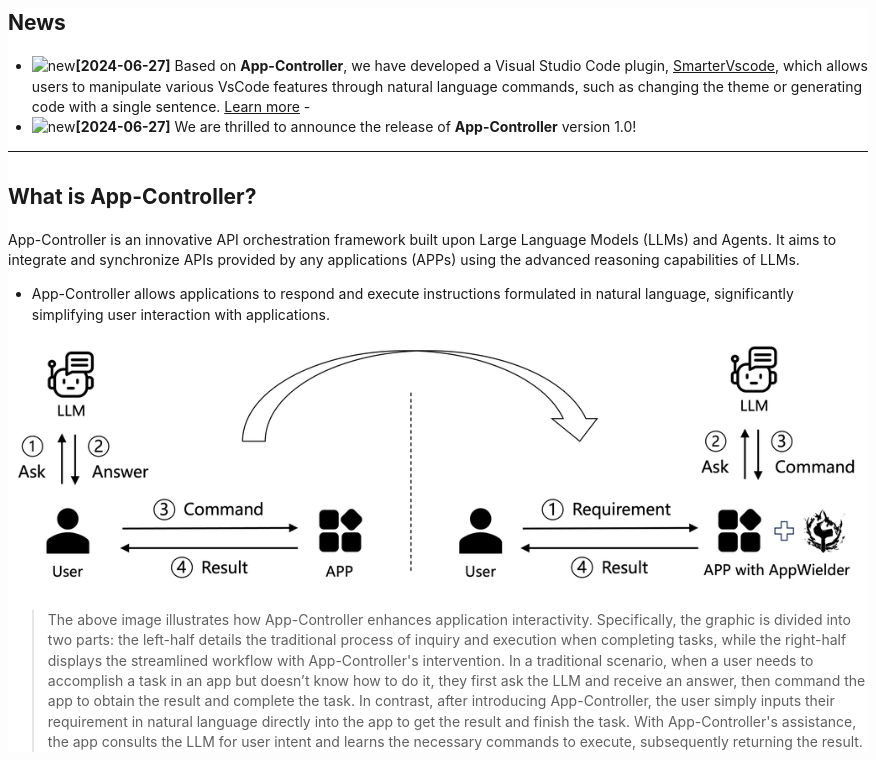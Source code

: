 [//]: # ([![]&#40;https://img.shields.io/github/stars/gencay/vscode-chatgpt?color=blue&label=Github%20Stars&#41;]&#40;&#41;)

</div>

## News

- <img src="https://img.alicdn.com/imgextra/i3/O1CN01SFL0Gu26nrQBFKXFR_!!6000000007707-2-tps-500-500.png" alt="new" width="30" height="30"/>**[2024-06-27]**
  Based on **App-Controller**, we have developed a Visual Studio Code plugin, [SmarterVscode](), which allows users to manipulate
  various VsCode features through natural language commands, such as changing the theme or generating code with a single
  sentence. [Learn more](https://modelscope.github.io/agentscope/zh_CN/tutorial/302-contribute.html#vscode-plugin) -
- <img src="https://img.alicdn.com/imgextra/i3/O1CN01SFL0Gu26nrQBFKXFR_!!6000000007707-2-tps-500-500.png" alt="new" width="30" height="30"/>**[2024-06-27]**
  We are thrilled to announce the release of **App-Controller** version 1.0!

---

## What is App-Controller?

App-Controller is an innovative API orchestration framework built upon Large Language Models (LLMs) and Agents.
It aims to integrate and synchronize APIs provided by any applications (APPs) using the advanced reasoning capabilities of LLMs.

- App-Controller allows applications to respond and execute instructions formulated in natural language, significantly simplifying
  user interaction with applications.

<img src="../_static/function.png" width=1000>

> The above image illustrates how App-Controller enhances application interactivity.
> Specifically, the graphic is divided into two parts: the left-half details the traditional process of inquiry and execution when
> completing tasks, while the right-half displays the streamlined workflow with App-Controller's intervention.
> In a traditional scenario, when a user needs to accomplish a task in an app but doesn’t know how to do it, they first ask the
> LLM and receive an answer, then command the app to obtain the result and complete the task.
> In contrast, after introducing App-Controller, the user simply inputs their requirement in natural language directly into the
> app to
> get the result and finish the task. With App-Controller's assistance, the app consults the LLM for user intent and learns the
> necessary commands to execute, subsequently returning the result.
